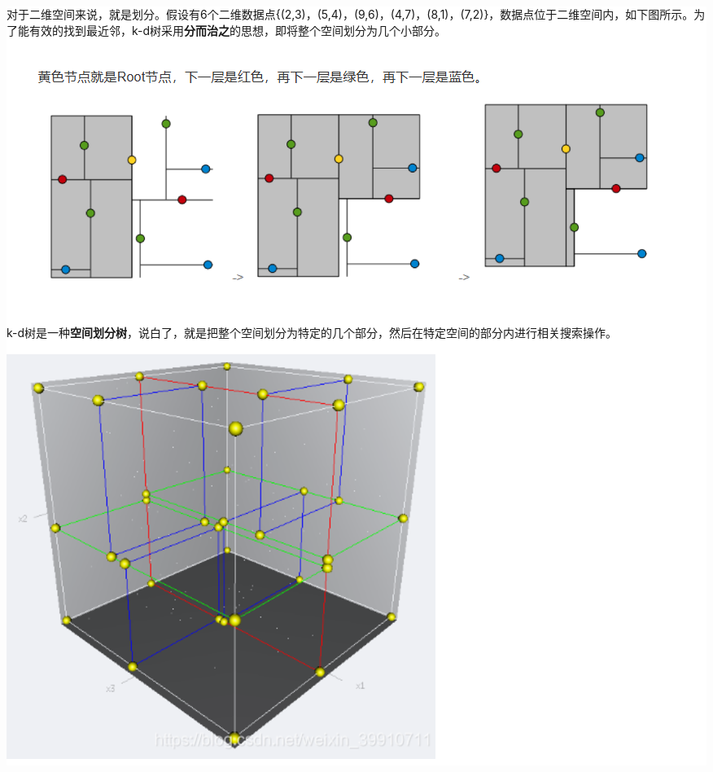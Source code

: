 对于二维空间来说，就是划分。假设有6个二维数据点{(2,3)，(5,4)，(9,6)，(4,7)，(8,1)，(7,2)}，数据点位于二维空间内，如下图所示。为了能有效的找到最近邻，k-d树采用**分而治之**的思想，即将整个空间划分为几个小部分。

![](黑马人工智能(二).assets/16.png)





k-d树是一种**空间划分树**，说白了，就是把整个空间划分为特定的几个部分，然后在特定空间的部分内进行相关搜索操作。

![](黑马人工智能(二).assets/17.png)
